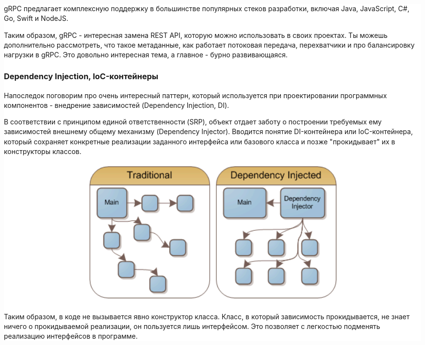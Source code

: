 gRPC предлагает комплексную поддержку в большинстве популярных стеков разработки, включая Java, JavaScript, C#, Go, Swift и NodeJS.

Таким образом, gRPC - интересная замена REST API, которую можно использовать в своих проектах. Ты можешь дополнительно рассмотреть, что такое метаданные, как работает потоковая передача, перехватчики и про балансировку нагрузки в gRPC. Это довольно интересная тема, а главное - бурно развивающаяся. 

### Dependency Injection, IoC-контейнеры

Напоследок поговорим про очень интересный паттерн, который используется при проектировании программных компонентов - внедрение зависимостей (Dependency Injection, DI).

В соответствии с принципом единой ответственности (SRP), объект отдает заботу о построении требуемых ему зависимостей внешнему общему механизму (Dependency Injector). Вводится понятие DI-контейнера или IoC-контейнера, который сохраняет конкретные реализации заданного интерфейса или базового класса и позже "прокидывает" их в конструкторы классов.

<div align="center">

![di](images/Backend_Project_4_5.jpg)

</div>

Таким образом, в коде не вызывается явно конструктор класса. Класс, в который зависимость прокидывается, не знает ничего о прокидываемой реализации, он пользуется лишь интерфейсом. Это позволяет с легкостью подменять реализацию интерфейсов в программе.

<div align="center">
